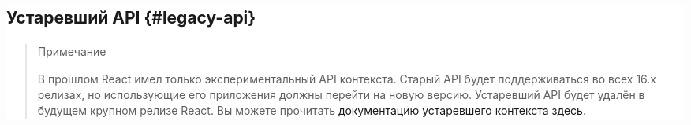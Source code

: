 ## Устаревший API {#legacy-api}

> Примечание
>
> В прошлом React имел только экспериментальный API контекста. Старый API будет поддерживаться во всех 16.x релизах, но использующие его приложения должны перейти на новую версию. Устаревший API будет удалён в будущем крупном релизе React. Вы можете прочитать [документацию устаревшего контекста здесь](/docs/legacy-context.html).

